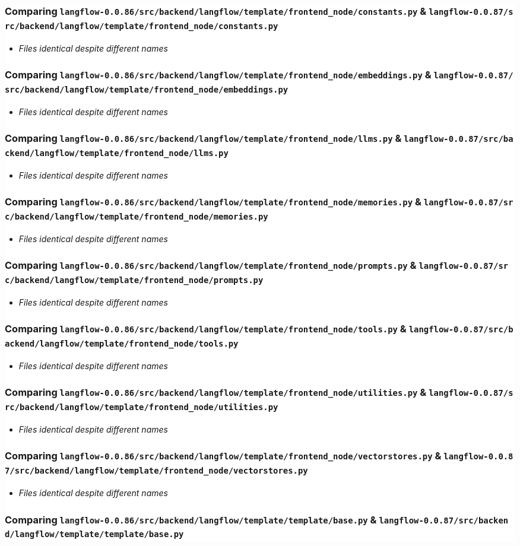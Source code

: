 ### Comparing `langflow-0.0.86/src/backend/langflow/template/frontend_node/constants.py` & `langflow-0.0.87/src/backend/langflow/template/frontend_node/constants.py`

 * *Files identical despite different names*

### Comparing `langflow-0.0.86/src/backend/langflow/template/frontend_node/embeddings.py` & `langflow-0.0.87/src/backend/langflow/template/frontend_node/embeddings.py`

 * *Files identical despite different names*

### Comparing `langflow-0.0.86/src/backend/langflow/template/frontend_node/llms.py` & `langflow-0.0.87/src/backend/langflow/template/frontend_node/llms.py`

 * *Files identical despite different names*

### Comparing `langflow-0.0.86/src/backend/langflow/template/frontend_node/memories.py` & `langflow-0.0.87/src/backend/langflow/template/frontend_node/memories.py`

 * *Files identical despite different names*

### Comparing `langflow-0.0.86/src/backend/langflow/template/frontend_node/prompts.py` & `langflow-0.0.87/src/backend/langflow/template/frontend_node/prompts.py`

 * *Files identical despite different names*

### Comparing `langflow-0.0.86/src/backend/langflow/template/frontend_node/tools.py` & `langflow-0.0.87/src/backend/langflow/template/frontend_node/tools.py`

 * *Files identical despite different names*

### Comparing `langflow-0.0.86/src/backend/langflow/template/frontend_node/utilities.py` & `langflow-0.0.87/src/backend/langflow/template/frontend_node/utilities.py`

 * *Files identical despite different names*

### Comparing `langflow-0.0.86/src/backend/langflow/template/frontend_node/vectorstores.py` & `langflow-0.0.87/src/backend/langflow/template/frontend_node/vectorstores.py`

 * *Files identical despite different names*

### Comparing `langflow-0.0.86/src/backend/langflow/template/template/base.py` & `langflow-0.0.87/src/backend/langflow/template/template/base.py`
